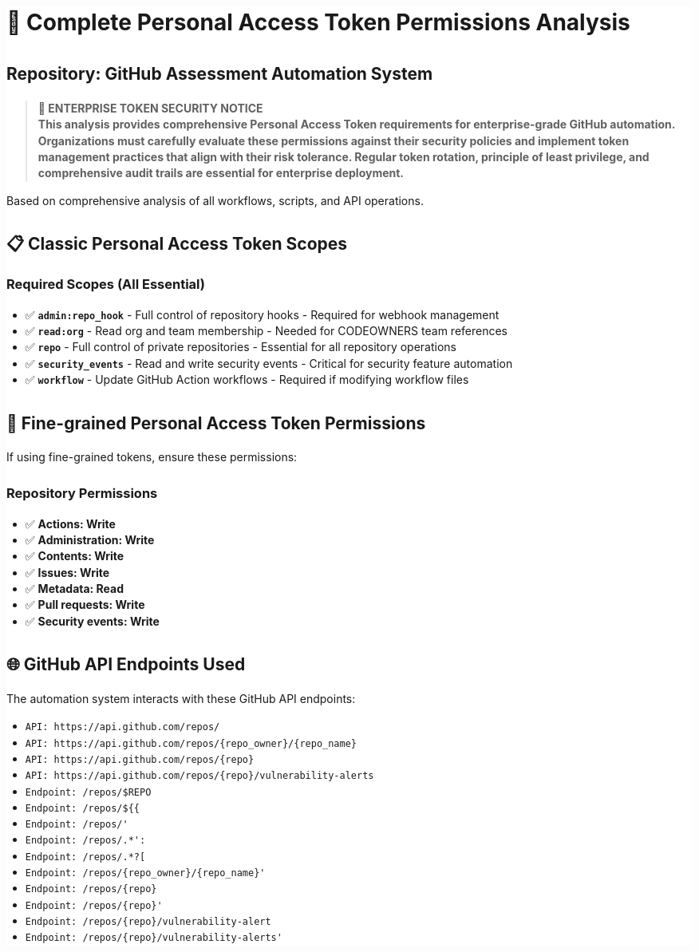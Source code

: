 # 🔑 Complete Personal Access Token Permissions Analysis
## Repository: GitHub Assessment Automation System

> **🏢 ENTERPRISE TOKEN SECURITY NOTICE**  
> **This analysis provides comprehensive Personal Access Token requirements for enterprise-grade GitHub automation. Organizations must carefully evaluate these permissions against their security policies and implement token management practices that align with their risk tolerance. Regular token rotation, principle of least privilege, and comprehensive audit trails are essential for enterprise deployment.**

Based on comprehensive analysis of all workflows, scripts, and API operations.

## 📋 Classic Personal Access Token Scopes

### Required Scopes (All Essential)

- ✅ **`admin:repo_hook`** - Full control of repository hooks - Required for webhook management
- ✅ **`read:org`** - Read org and team membership - Needed for CODEOWNERS team references
- ✅ **`repo`** - Full control of private repositories - Essential for all repository operations
- ✅ **`security_events`** - Read and write security events - Critical for security feature automation
- ✅ **`workflow`** - Update GitHub Action workflows - Required if modifying workflow files

## 🎯 Fine-grained Personal Access Token Permissions

If using fine-grained tokens, ensure these permissions:

### Repository Permissions
- ✅ **Actions: Write**
- ✅ **Administration: Write**
- ✅ **Contents: Write**
- ✅ **Issues: Write**
- ✅ **Metadata: Read**
- ✅ **Pull requests: Write**
- ✅ **Security events: Write**

## 🌐 GitHub API Endpoints Used

The automation system interacts with these GitHub API endpoints:

- `API: https://api.github.com/repos/`
- `API: https://api.github.com/repos/{repo_owner}/{repo_name}`
- `API: https://api.github.com/repos/{repo}`
- `API: https://api.github.com/repos/{repo}/vulnerability-alerts`
- `Endpoint: /repos/$REPO`
- `Endpoint: /repos/${{ `
- `Endpoint: /repos/' `
- `Endpoint: /repos/.*': `
- `Endpoint: /repos/.*?[`
- `Endpoint: /repos/{repo_owner}/{repo_name}'
`
- `Endpoint: /repos/{repo}`
- `Endpoint: /repos/{repo}'
`
- `Endpoint: /repos/{repo}/vulnerability-alert`
- `Endpoint: /repos/{repo}/vulnerability-alerts'
`
